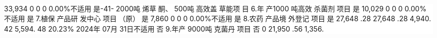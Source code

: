 33,934
0
0
0
0.00%不适用
是-41-
2000吨
烯草
酮、
500吨
高效盖
草能项
目
6.年
产1000
吨高效
杀菌剂
项目
是
10,029
0
0
0
0.00%不适用
是
7.植保
产品研
发中心
项目
（原）
是
7,860
0
0
0
0.00%不适用
是
8.农药
产品境
外登记
项目
是
27,648
.28
27,648
.28
4,940.
42
5,594.
48
20.23%
2024年
07月
31日不适用
否
9.年产
9000吨
克菌丹
项目
否
0
21,950
.56
1,356.